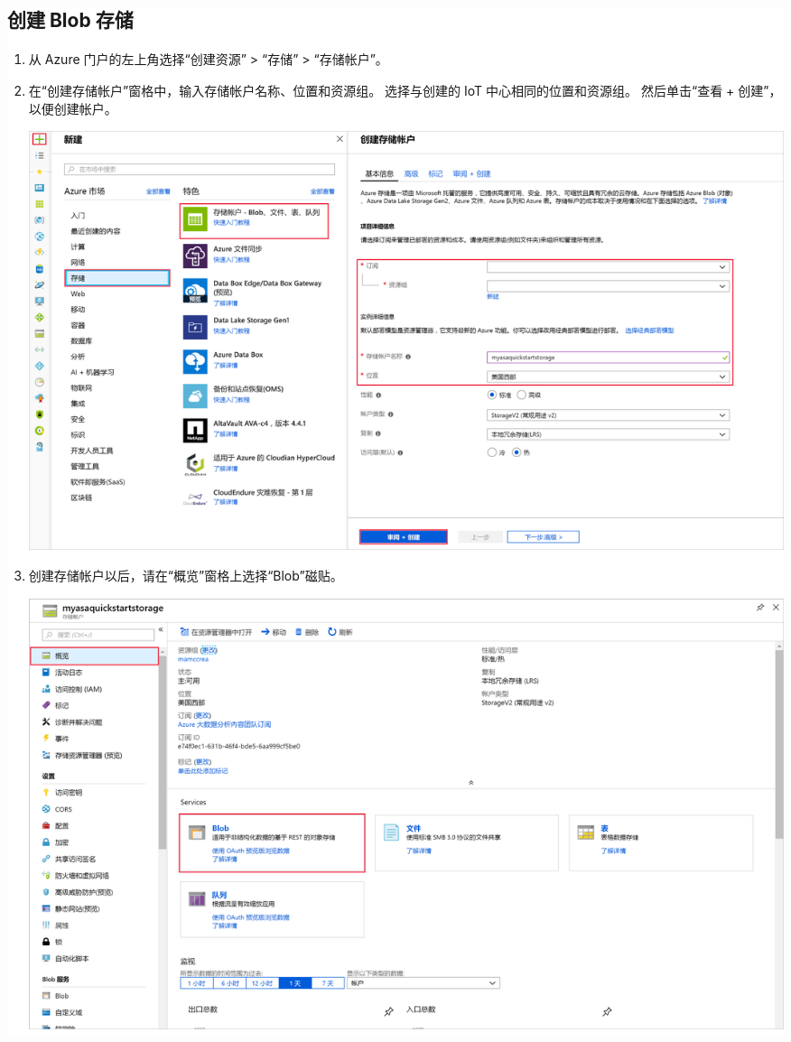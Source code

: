 ## <a name="create-blob-storage"></a>创建 Blob 存储

1. 从 Azure 门户的左上角选择“创建资源” > “存储” > “存储帐户”。

2. 在“创建存储帐户”窗格中，输入存储帐户名称、位置和资源组。 选择与创建的 IoT 中心相同的位置和资源组。 然后单击“查看 + 创建”，以便创建帐户。

   ![创建存储帐户](./media/stream-analytics-quick-create-portal/create-storage-account.png)

3. 创建存储帐户以后，请在“概览”窗格上选择“Blob”磁贴。

   ![存储帐户概述](./media/stream-analytics-quick-create-portal/blob-storage.png)
